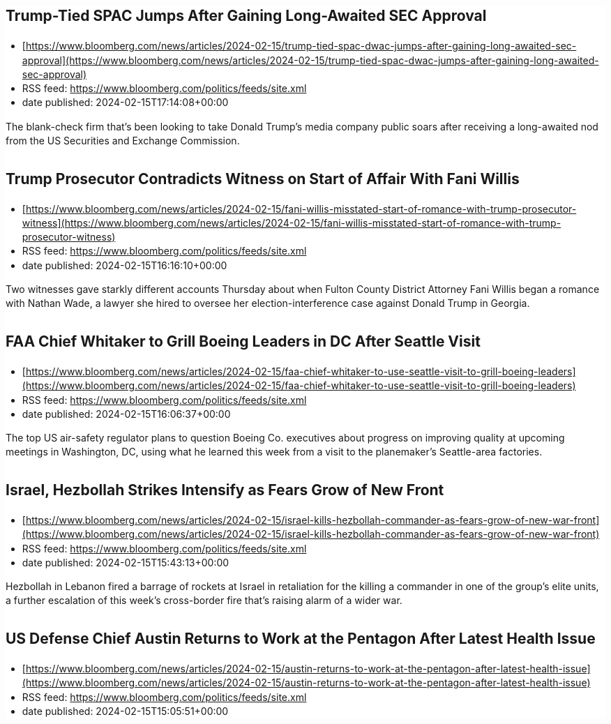 ## Trump-Tied SPAC Jumps After Gaining Long-Awaited SEC Approval
 - [https://www.bloomberg.com/news/articles/2024-02-15/trump-tied-spac-dwac-jumps-after-gaining-long-awaited-sec-approval](https://www.bloomberg.com/news/articles/2024-02-15/trump-tied-spac-dwac-jumps-after-gaining-long-awaited-sec-approval)
 - RSS feed: https://www.bloomberg.com/politics/feeds/site.xml
 - date published: 2024-02-15T17:14:08+00:00

The blank-check firm that’s been looking to take Donald Trump’s media company public soars after receiving a long-awaited nod from the US Securities and Exchange Commission.

## Trump Prosecutor Contradicts Witness on Start of Affair With Fani Willis
 - [https://www.bloomberg.com/news/articles/2024-02-15/fani-willis-misstated-start-of-romance-with-trump-prosecutor-witness](https://www.bloomberg.com/news/articles/2024-02-15/fani-willis-misstated-start-of-romance-with-trump-prosecutor-witness)
 - RSS feed: https://www.bloomberg.com/politics/feeds/site.xml
 - date published: 2024-02-15T16:16:10+00:00

Two witnesses gave starkly different accounts Thursday about when Fulton County District Attorney Fani Willis began a romance with Nathan Wade, a lawyer she hired to oversee her election-interference case against Donald Trump in Georgia.

## FAA Chief Whitaker to Grill Boeing Leaders in DC After Seattle Visit
 - [https://www.bloomberg.com/news/articles/2024-02-15/faa-chief-whitaker-to-use-seattle-visit-to-grill-boeing-leaders](https://www.bloomberg.com/news/articles/2024-02-15/faa-chief-whitaker-to-use-seattle-visit-to-grill-boeing-leaders)
 - RSS feed: https://www.bloomberg.com/politics/feeds/site.xml
 - date published: 2024-02-15T16:06:37+00:00

The top US air-safety regulator plans to question Boeing Co. executives about progress on improving quality at upcoming meetings in Washington, DC, using what he learned this week from a visit to the planemaker’s Seattle-area factories.

## Israel, Hezbollah Strikes Intensify as Fears Grow of New Front
 - [https://www.bloomberg.com/news/articles/2024-02-15/israel-kills-hezbollah-commander-as-fears-grow-of-new-war-front](https://www.bloomberg.com/news/articles/2024-02-15/israel-kills-hezbollah-commander-as-fears-grow-of-new-war-front)
 - RSS feed: https://www.bloomberg.com/politics/feeds/site.xml
 - date published: 2024-02-15T15:43:13+00:00

Hezbollah in Lebanon fired a barrage of rockets at Israel in retaliation for the killing a commander in one of the group’s elite units, a further escalation of this week’s cross-border fire that’s raising alarm of a wider war.

## US Defense Chief Austin Returns to Work at the Pentagon After Latest Health Issue
 - [https://www.bloomberg.com/news/articles/2024-02-15/austin-returns-to-work-at-the-pentagon-after-latest-health-issue](https://www.bloomberg.com/news/articles/2024-02-15/austin-returns-to-work-at-the-pentagon-after-latest-health-issue)
 - RSS feed: https://www.bloomberg.com/politics/feeds/site.xml
 - date published: 2024-02-15T15:05:51+00:00
